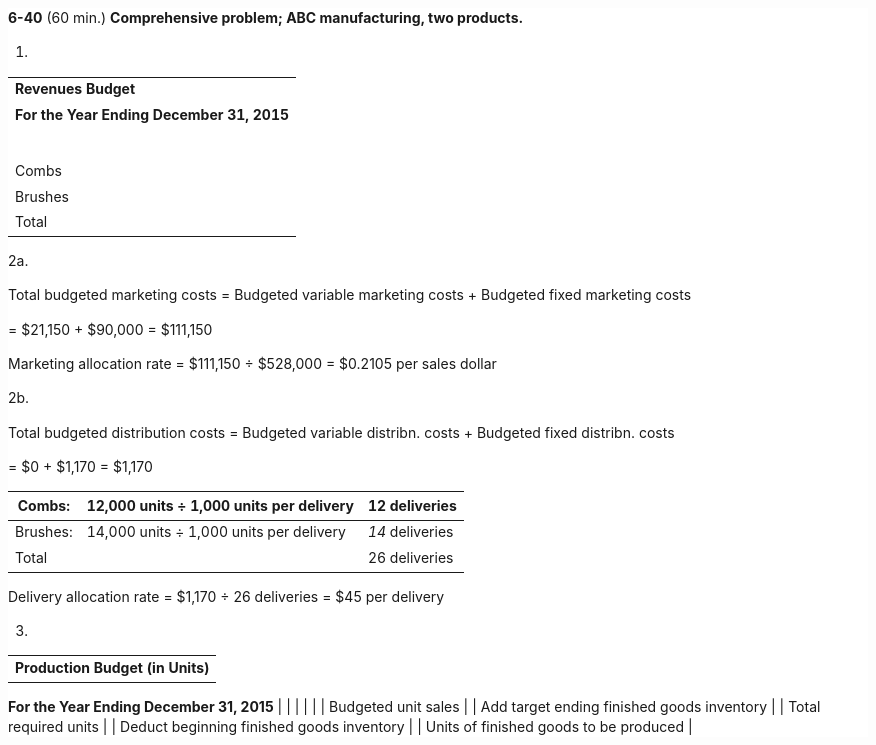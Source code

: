 **6-40** (60 min.) **Comprehensive problem; ABC manufacturing, two products.**

1.

|                                           |
|-------------------------------------------|
| **Revenues Budget**                       |
| **For the Year Ending December 31, 2015** |
|                                           |
|                                           |
| Combs                                     |
| Brushes                                   |
| Total                                     |

2a.

Total budgeted marketing costs = Budgeted variable marketing costs + Budgeted fixed marketing costs

= $21,150 + $90,000 = $111,150

Marketing allocation rate = $111,150 ÷ $528,000 = $0.2105 per sales dollar

2b.

Total budgeted distribution costs = Budgeted variable distribn. costs + Budgeted fixed distribn. costs

= $0 + $1,170 = $1,170

| Combs:   | 12,000 units ÷ 1,000 units per delivery | 12 deliveries   |
|----------|-----------------------------------------|-----------------|
| Brushes: | 14,000 units ÷ 1,000 units per delivery | *14* deliveries |
| Total    |                                         | 26 deliveries   |

Delivery allocation rate = $1,170 ÷ 26 deliveries = $45 per delivery

3.

|                                            |
|--------------------------------------------|
| **Production Budget (in Units)**           
                                             
 **For the Year Ending December 31, 2015**   |
|                                            |
|                                            |
| Budgeted unit sales                        |
| Add target ending finished goods inventory |
| Total required units                       |
| Deduct beginning finished goods inventory  |
| Units of finished goods to be produced     |

